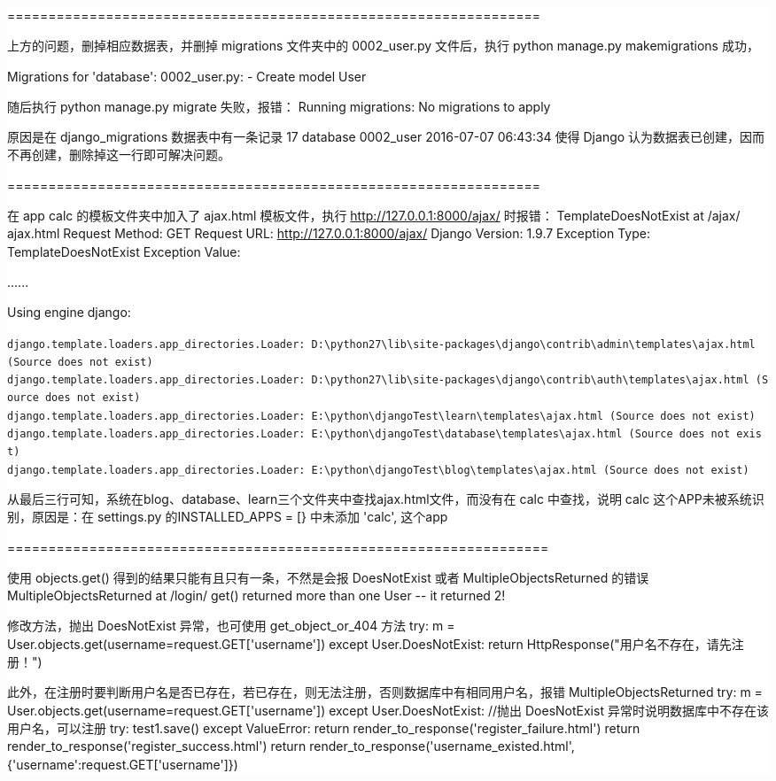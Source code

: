 =================================================================

上方的问题，删掉相应数据表，并删掉 migrations 文件夹中的 0002_user.py 文件后，执行 python manage.py makemigrations 成功，

Migrations for 'database':
  0002_user.py:
    - Create model User

随后执行 python manage.py migrate 失败，报错：
Running migrations:
  No migrations to apply

原因是在 django_migrations 数据表中有一条记录   17  database  0002_user  2016-07-07 06:43:34
使得 Django 认为数据表已创建，因而不再创建，删除掉这一行即可解决问题。

=================================================================

在 app calc 的模板文件夹中加入了 ajax.html 模板文件，执行 http://127.0.0.1:8000/ajax/ 时报错：
TemplateDoesNotExist at /ajax/
ajax.html
Request Method: 	GET
Request URL: 	http://127.0.0.1:8000/ajax/
Django Version: 	1.9.7
Exception Type: 	TemplateDoesNotExist
Exception Value: 	

......

Using engine django:

    django.template.loaders.app_directories.Loader: D:\python27\lib\site-packages\django\contrib\admin\templates\ajax.html (Source does not exist)
    django.template.loaders.app_directories.Loader: D:\python27\lib\site-packages\django\contrib\auth\templates\ajax.html (Source does not exist)
    django.template.loaders.app_directories.Loader: E:\python\djangoTest\learn\templates\ajax.html (Source does not exist)
    django.template.loaders.app_directories.Loader: E:\python\djangoTest\database\templates\ajax.html (Source does not exist)
    django.template.loaders.app_directories.Loader: E:\python\djangoTest\blog\templates\ajax.html (Source does not exist)

从最后三行可知，系统在blog、database、learn三个文件夹中查找ajax.html文件，而没有在 calc 中查找，说明 calc 这个APP未被系统识别，原因是：在 settings.py 的INSTALLED_APPS = [} 中未添加 'calc', 这个app

==================================================================

使用 objects.get() 得到的结果只能有且只有一条，不然是会报 DoesNotExist 或者 MultipleObjectsReturned 的错误
MultipleObjectsReturned at /login/
get() returned more than one User -- it returned 2!

修改方法，抛出 DoesNotExist 异常，也可使用 get_object_or_404 方法
try:
    m = User.objects.get(username=request.GET['username'])
except User.DoesNotExist:
    return HttpResponse("用户名不存在，请先注册！")

此外，在注册时要判断用户名是否已存在，若已存在，则无法注册，否则数据库中有相同用户名，报错  MultipleObjectsReturned
    try:
        m = User.objects.get(username=request.GET['username'])
    except User.DoesNotExist:  //抛出 DoesNotExist 异常时说明数据库中不存在该用户名，可以注册
        try:
            test1.save()
        except ValueError:
            return render_to_response('register_failure.html')
        return render_to_response('register_success.html')
    return render_to_response('username_existed.html', {'username':request.GET['username']})
